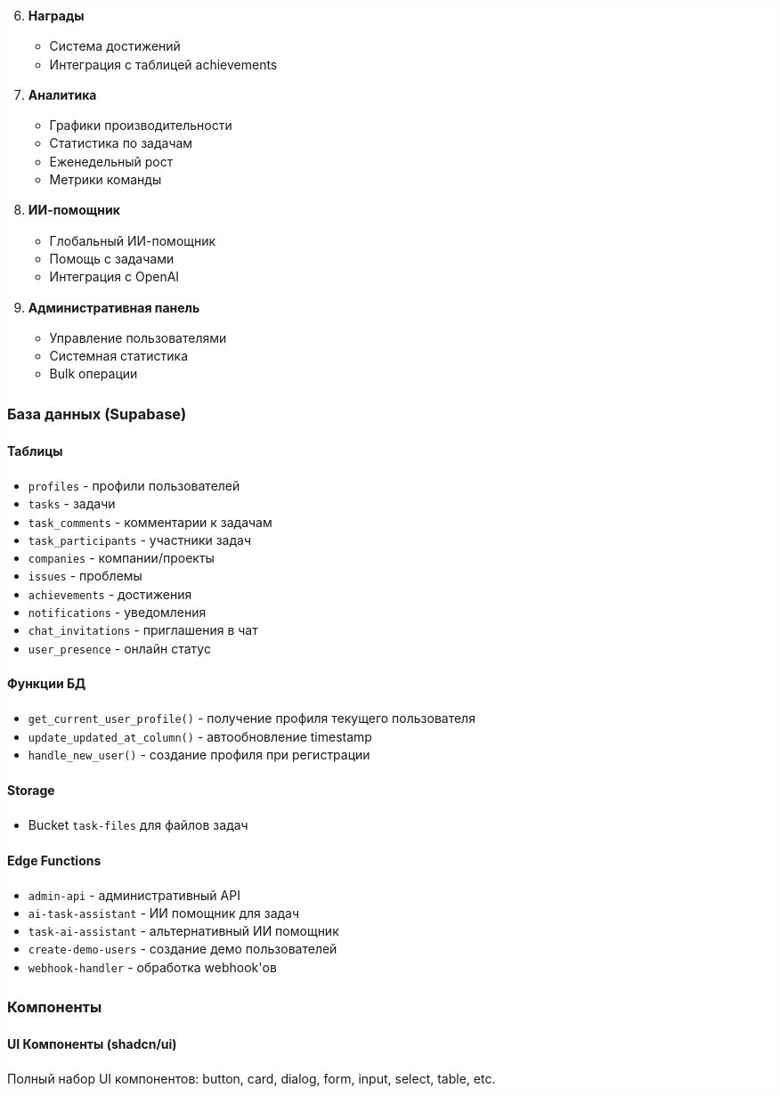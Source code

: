 6. **Награды**
   - Система достижений
   - Интеграция с таблицей achievements

7. **Аналитика**
   - Графики производительности
   - Статистика по задачам
   - Еженедельный рост
   - Метрики команды

8. **ИИ-помощник**
   - Глобальный ИИ-помощник
   - Помощь с задачами
   - Интеграция с OpenAI

9. **Административная панель**
   - Управление пользователями
   - Системная статистика
   - Bulk операции

### База данных (Supabase)

#### Таблицы
- `profiles` - профили пользователей
- `tasks` - задачи
- `task_comments` - комментарии к задачам
- `task_participants` - участники задач
- `companies` - компании/проекты
- `issues` - проблемы
- `achievements` - достижения
- `notifications` - уведомления
- `chat_invitations` - приглашения в чат
- `user_presence` - онлайн статус

#### Функции БД
- `get_current_user_profile()` - получение профиля текущего пользователя
- `update_updated_at_column()` - автообновление timestamp
- `handle_new_user()` - создание профиля при регистрации

#### Storage
- Bucket `task-files` для файлов задач

#### Edge Functions
- `admin-api` - административный API
- `ai-task-assistant` - ИИ помощник для задач
- `task-ai-assistant` - альтернативный ИИ помощник
- `create-demo-users` - создание демо пользователей
- `webhook-handler` - обработка webhook'ов

### Компоненты

#### UI Компоненты (shadcn/ui)
Полный набор UI компонентов: button, card, dialog, form, input, select, table, etc.
